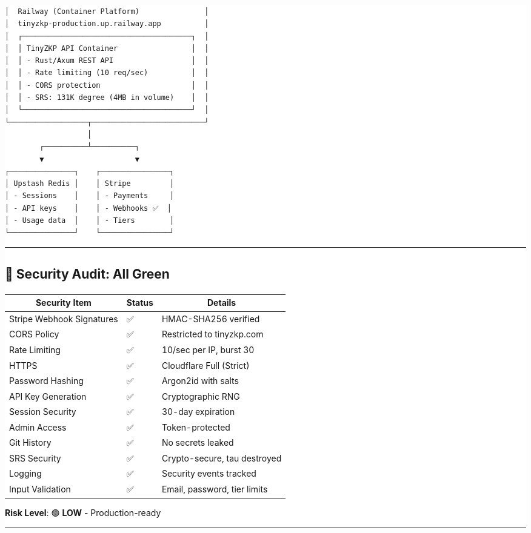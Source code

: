 ```
│  Railway (Container Platform)               │
│  tinyzkp-production.up.railway.app          │
│  ┌───────────────────────────────────────┐  │
│  │ TinyZKP API Container                 │  │
│  │ - Rust/Axum REST API                  │  │
│  │ - Rate limiting (10 req/sec)          │  │
│  │ - CORS protection                     │  │
│  │ - SRS: 131K degree (4MB in volume)    │  │
│  └───────────────────────────────────────┘  │
└──────────────────┬──────────────────────────┘
                   │
        ┌──────────┴──────────┐
        ▼                     ▼
┌───────────────┐    ┌────────────────┐
│ Upstash Redis │    │ Stripe         │
│ - Sessions    │    │ - Payments     │
│ - API keys    │    │ - Webhooks ✅  │
│ - Usage data  │    │ - Tiers        │
└───────────────┘    └────────────────┘
```

---

## 🔐 **Security Audit: All Green**

| Security Item | Status | Details |
|--------------|--------|---------|
| Stripe Webhook Signatures | ✅ | HMAC-SHA256 verified |
| CORS Policy | ✅ | Restricted to tinyzkp.com |
| Rate Limiting | ✅ | 10/sec per IP, burst 30 |
| HTTPS | ✅ | Cloudflare Full (Strict) |
| Password Hashing | ✅ | Argon2id with salts |
| API Key Generation | ✅ | Cryptographic RNG |
| Session Security | ✅ | 30-day expiration |
| Admin Access | ✅ | Token-protected |
| Git History | ✅ | No secrets leaked |
| SRS Security | ✅ | Crypto-secure, tau destroyed |
| Logging | ✅ | Security events tracked |
| Input Validation | ✅ | Email, password, tier limits |

**Risk Level**: 🟢 **LOW** - Production-ready

---
